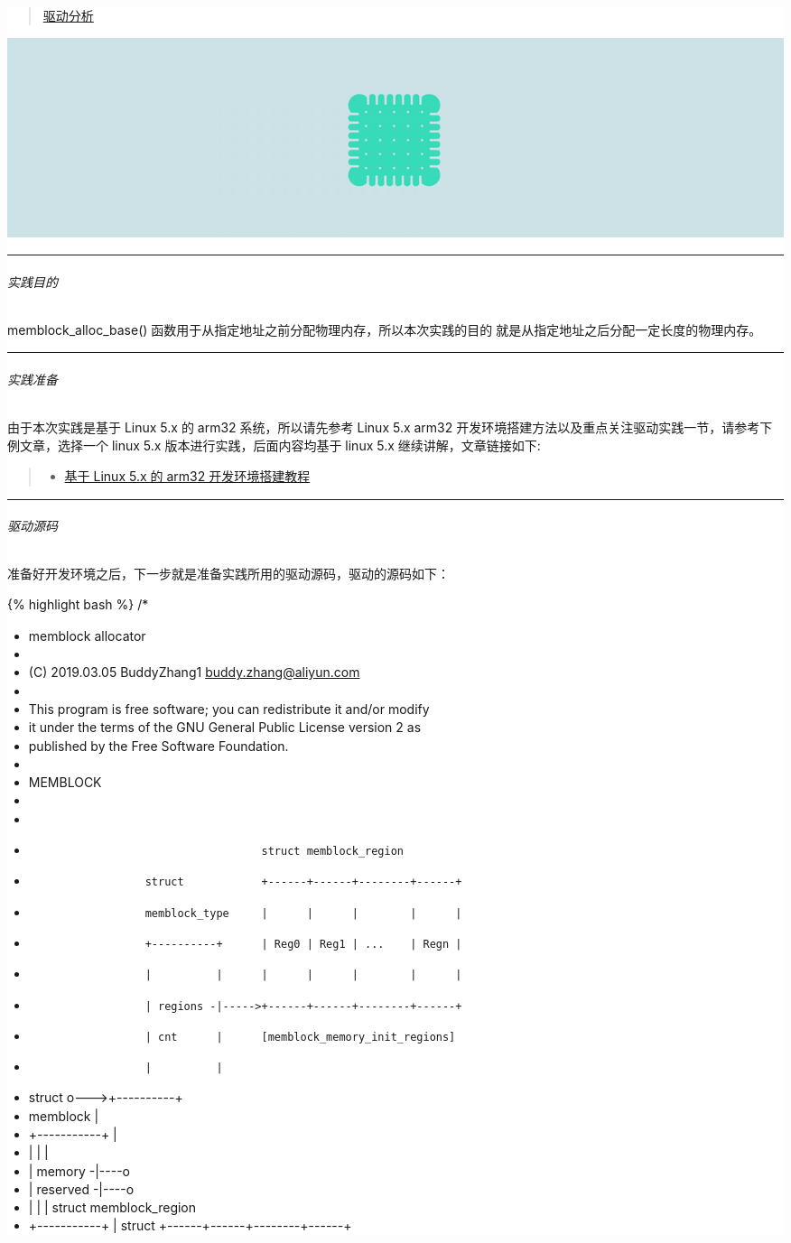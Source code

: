 > [驱动分析](#驱动分析)

![](/assets/PDB/BiscuitOS/kernel/IND000100.png)

----------------------------------

###### <span id="驱动实践目的">实践目的</span>

memblock_alloc_base() 函数用于从指定地址之前分配物理内存，所以本次实践的目的
就是从指定地址之后分配一定长度的物理内存。

-----------------------------------

###### <span id="驱动实践准备">实践准备</span>

由于本次实践是基于 Linux 5.x 的 arm32 系统，所以请先参考 Linux 5.x arm32
开发环境搭建方法以及重点关注驱动实践一节，请参考下例文章，选择一个 linux 5.x
版本进行实践，后面内容均基于 linux 5.x 继续讲解，文章链接如下:

> - [基于 Linux 5.x 的 arm32 开发环境搭建教程](https://biscuitos.github.io/blog/Kernel_Build/#Linux_5X)

-----------------------------------------

###### <span id="驱动源码">驱动源码</span>

准备好开发环境之后，下一步就是准备实践所用的驱动源码，驱动的源码如下：

{% highlight bash %}
/*
 * memblock allocator
 *
 * (C) 2019.03.05 BuddyZhang1 <buddy.zhang@aliyun.com>
 *
 * This program is free software; you can redistribute it and/or modify
 * it under the terms of the GNU General Public License version 2 as
 * published by the Free Software Foundation.
 *
 * MEMBLOCK
 *
 *
 *                                         struct memblock_region
 *                       struct            +------+------+--------+------+
 *                       memblock_type     |      |      |        |      |
 *                       +----------+      | Reg0 | Reg1 | ...    | Regn |
 *                       |          |      |      |      |        |      |
 *                       | regions -|----->+------+------+--------+------+
 *                       | cnt      |      [memblock_memory_init_regions]
 *                       |          |
 * struct           o--->+----------+
 * memblock         |
 * +-----------+    |
 * |           |    |
 * | memory   -|----o
 * | reserved -|----o
 * |           |    |                      struct memblock_region
 * +-----------+    |    struct            +------+------+--------+------+